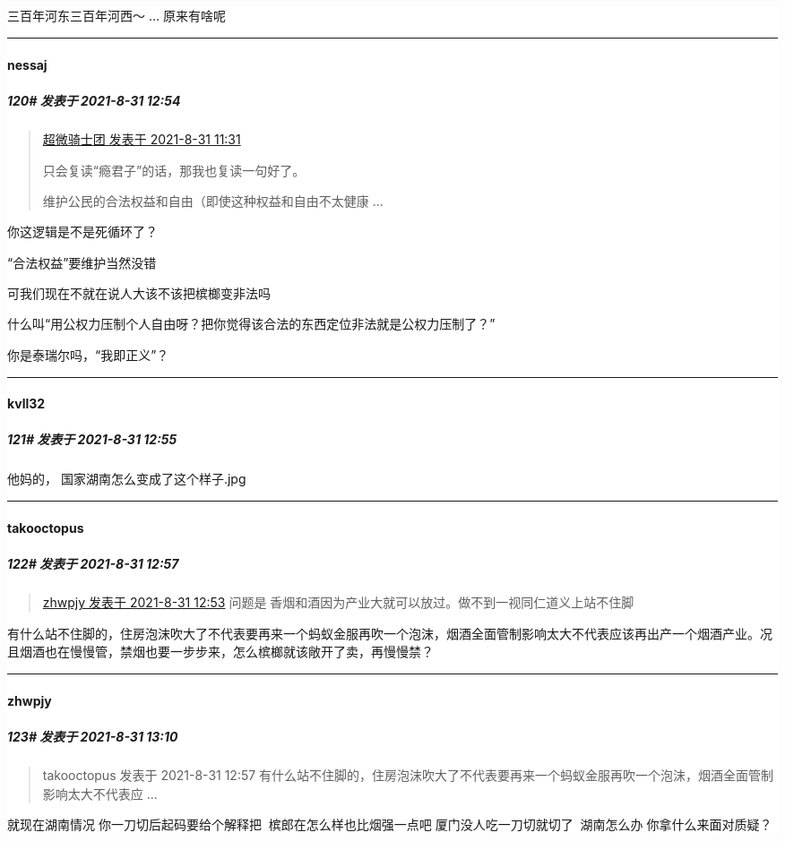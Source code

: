 三百年河东三百年河西～ ...</blockquote>
原来有啥呢


*****

####  nessaj  
##### 120#       发表于 2021-8-31 12:54


<blockquote><a href="httphttps://bbs.saraba1st.com/2b/forum.php?mod=redirect&amp;goto=findpost&amp;pid=52567149&amp;ptid=2023595" target="_blank">超微骑士团 发表于 2021-8-31 11:31</a>

只会复读“瘾君子”的话，那我也复读一句好了。


维护公民的合法权益和自由（即使这种权益和自由不太健康 ...</blockquote>
你这逻辑是不是死循环了？

“合法权益”要维护当然没错

可我们现在不就在说人大该不该把槟榔变非法吗

什么叫“用公权力压制个人自由呀？把你觉得该合法的东西定位非法就是公权力压制了？”

你是泰瑞尔吗，“我即正义”？




*****

####  kvll32  
##### 121#       发表于 2021-8-31 12:55


他妈的， 国家湖南怎么变成了这个样子.jpg


*****

####  takooctopus  
##### 122#       发表于 2021-8-31 12:57


<blockquote><a href="httphttps://bbs.saraba1st.com/2b/forum.php?mod=redirect&amp;goto=findpost&amp;pid=52568376&amp;ptid=2023595" target="_blank">zhwpjy 发表于 2021-8-31 12:53</a>
问题是 香烟和酒因为产业大就可以放过。做不到一视同仁道义上站不住脚</blockquote>
有什么站不住脚的，住房泡沫吹大了不代表要再来一个蚂蚁金服再吹一个泡沫，烟酒全面管制影响太大不代表应该再出产一个烟酒产业。况且烟酒也在慢慢管，禁烟也要一步步来，怎么槟榔就该敞开了卖，再慢慢禁？




*****

####  zhwpjy  
##### 123#       发表于 2021-8-31 13:10


<blockquote>takooctopus 发表于 2021-8-31 12:57
有什么站不住脚的，住房泡沫吹大了不代表要再来一个蚂蚁金服再吹一个泡沫，烟酒全面管制影响太大不代表应 ...</blockquote>
就现在湖南情况 你一刀切后起码要给个解释把  槟郎在怎么样也比烟强一点吧 厦门没人吃一刀切就切了  湖南怎么办 你拿什么来面对质疑？
